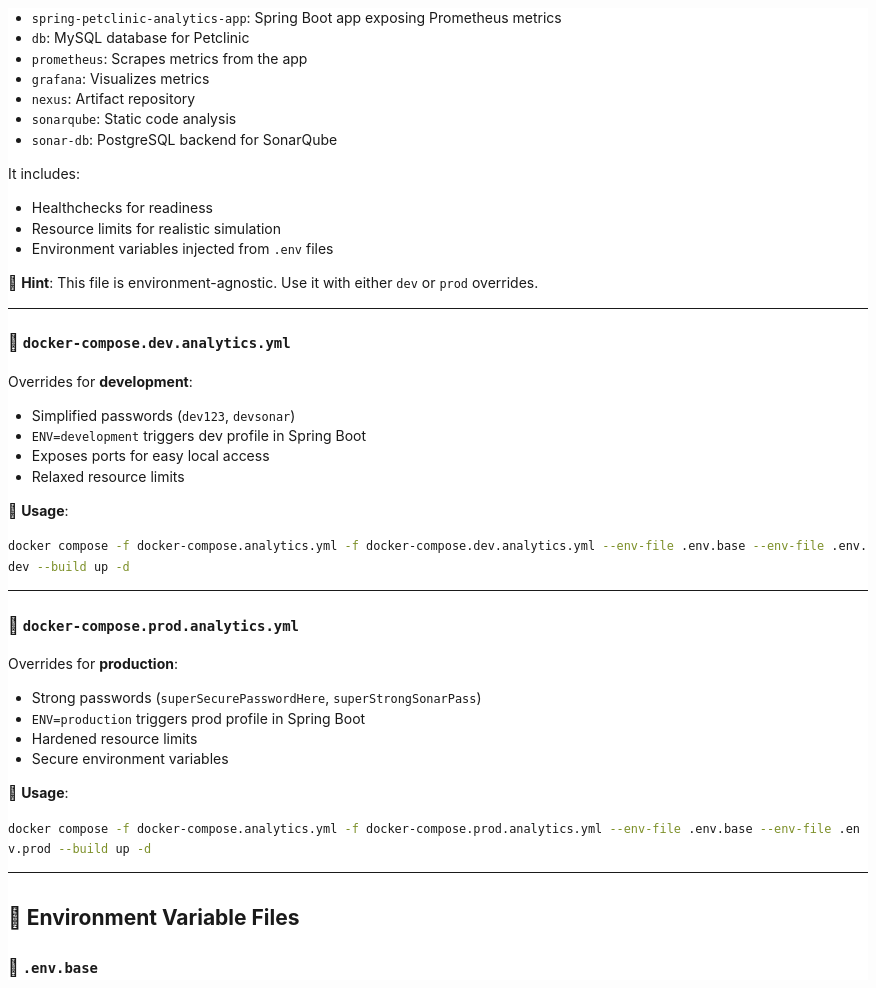 - `spring-petclinic-analytics-app`: Spring Boot app exposing Prometheus metrics
- `db`: MySQL database for Petclinic
- `prometheus`: Scrapes metrics from the app
- `grafana`: Visualizes metrics
- `nexus`: Artifact repository
- `sonarqube`: Static code analysis
- `sonar-db`: PostgreSQL backend for SonarQube

It includes:
- Healthchecks for readiness
- Resource limits for realistic simulation
- Environment variables injected from `.env` files

🔧 **Hint**: This file is environment-agnostic. Use it with either `dev` or `prod` overrides.

---

### 🔹 `docker-compose.dev.analytics.yml`

Overrides for **development**:

- Simplified passwords (`dev123`, `devsonar`)
- `ENV=development` triggers dev profile in Spring Boot
- Exposes ports for easy local access
- Relaxed resource limits

🔧 **Usage**:
```bash
docker compose -f docker-compose.analytics.yml -f docker-compose.dev.analytics.yml --env-file .env.base --env-file .env.dev --build up -d
```

---

### 🔹 `docker-compose.prod.analytics.yml`

Overrides for **production**:

- Strong passwords (`superSecurePasswordHere`, `superStrongSonarPass`)
- `ENV=production` triggers prod profile in Spring Boot
- Hardened resource limits
- Secure environment variables

🔧 **Usage**:
```bash
docker compose -f docker-compose.analytics.yml -f docker-compose.prod.analytics.yml --env-file .env.base --env-file .env.prod --build up -d
```

---

## 🔐 Environment Variable Files

### 📄 `.env.base`
